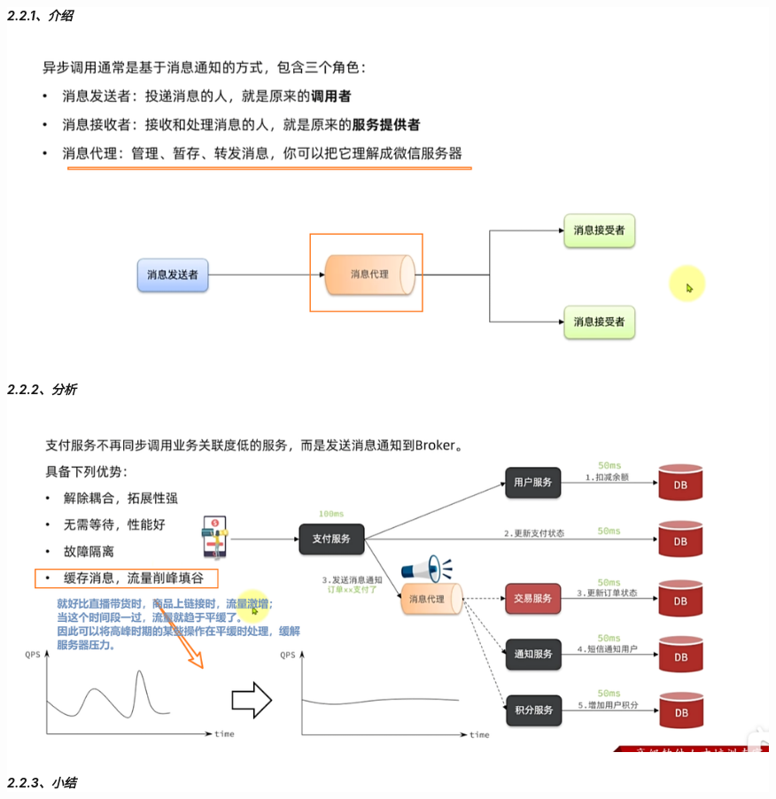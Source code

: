##### 2.2.1、介绍

![image-20250912094052910](./assets/image-20250912094052910.png)

##### 2.2.2、分析

![image-20250912094931344](./assets/image-20250912094931344.png)

##### 2.2.3、小结
